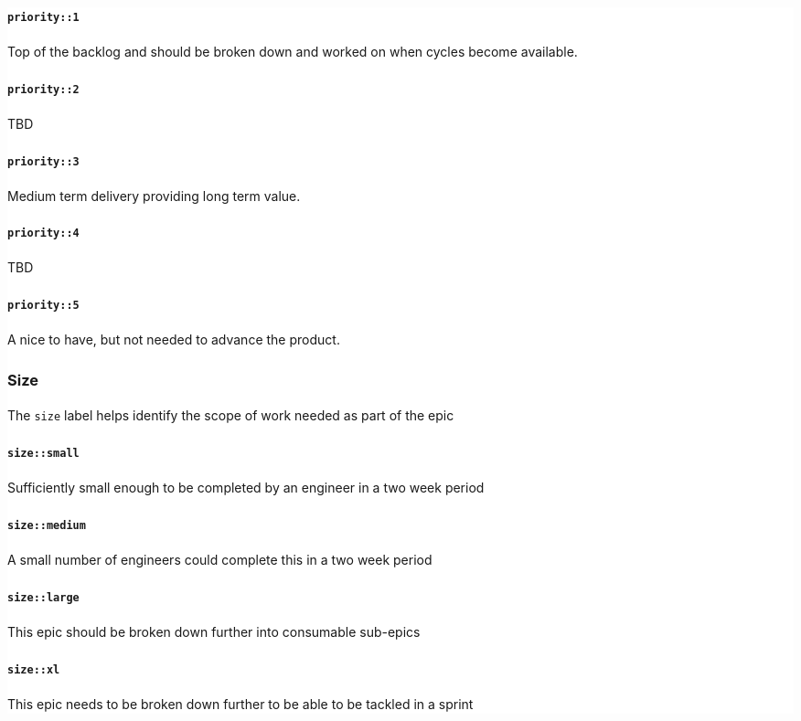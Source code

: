 #### `priority::1`

Top of the backlog and should be broken down and worked on when cycles become available.

#### `priority::2`

TBD

#### `priority::3`

Medium term delivery providing long term value.

#### `priority::4`

TBD

#### `priority::5`

A nice to have, but not needed to advance the product.

### Size

The `size` label helps identify the scope of work needed as part of the epic

#### `size::small`

Sufficiently small enough to be completed by an engineer in a two week period

#### `size::medium`

A small number of engineers could complete this in a two week period

#### `size::large`

This epic should be broken down further into consumable sub-epics

#### `size::xl`

This epic needs to be broken down further to be able to be tackled in a sprint
